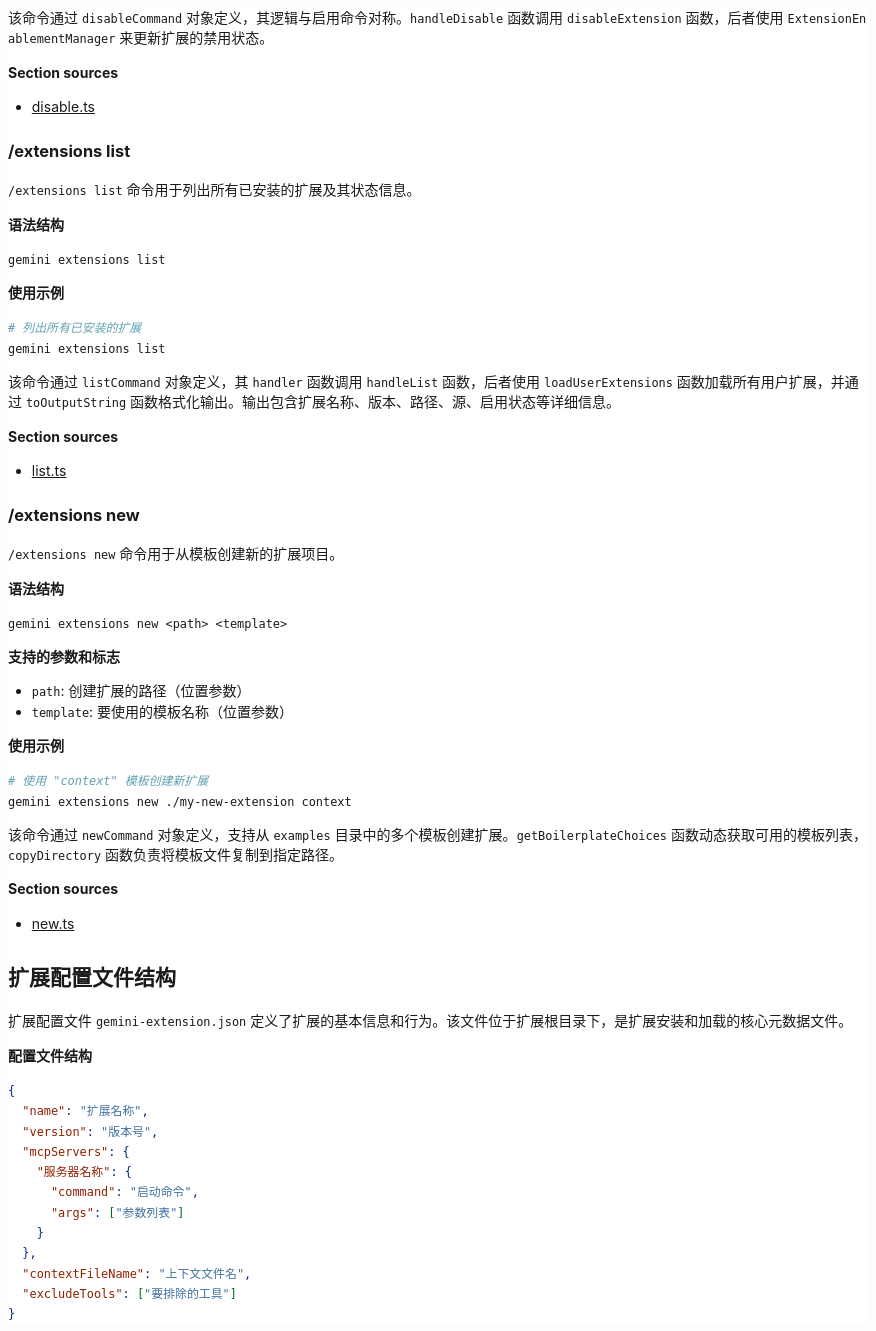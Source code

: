 该命令通过 `disableCommand` 对象定义，其逻辑与启用命令对称。`handleDisable` 函数调用 `disableExtension` 函数，后者使用 `ExtensionEnablementManager` 来更新扩展的禁用状态。

**Section sources**
- [disable.ts](file://packages/cli/src/commands/extensions/disable.ts)

### /extensions list
`/extensions list` 命令用于列出所有已安装的扩展及其状态信息。

**语法结构**
```
gemini extensions list
```

**使用示例**
```bash
# 列出所有已安装的扩展
gemini extensions list
```

该命令通过 `listCommand` 对象定义，其 `handler` 函数调用 `handleList` 函数，后者使用 `loadUserExtensions` 函数加载所有用户扩展，并通过 `toOutputString` 函数格式化输出。输出包含扩展名称、版本、路径、源、启用状态等详细信息。

**Section sources**
- [list.ts](file://packages/cli/src/commands/extensions/list.ts)

### /extensions new
`/extensions new` 命令用于从模板创建新的扩展项目。

**语法结构**
```
gemini extensions new <path> <template>
```

**支持的参数和标志**
- `path`: 创建扩展的路径（位置参数）
- `template`: 要使用的模板名称（位置参数）

**使用示例**
```bash
# 使用 "context" 模板创建新扩展
gemini extensions new ./my-new-extension context
```

该命令通过 `newCommand` 对象定义，支持从 `examples` 目录中的多个模板创建扩展。`getBoilerplateChoices` 函数动态获取可用的模板列表，`copyDirectory` 函数负责将模板文件复制到指定路径。

**Section sources**
- [new.ts](file://packages/cli/src/commands/extensions/new.ts)

## 扩展配置文件结构
扩展配置文件 `gemini-extension.json` 定义了扩展的基本信息和行为。该文件位于扩展根目录下，是扩展安装和加载的核心元数据文件。

**配置文件结构**
```json
{
  "name": "扩展名称",
  "version": "版本号",
  "mcpServers": {
    "服务器名称": {
      "command": "启动命令",
      "args": ["参数列表"]
    }
  },
  "contextFileName": "上下文文件名",
  "excludeTools": ["要排除的工具"]
}
```
